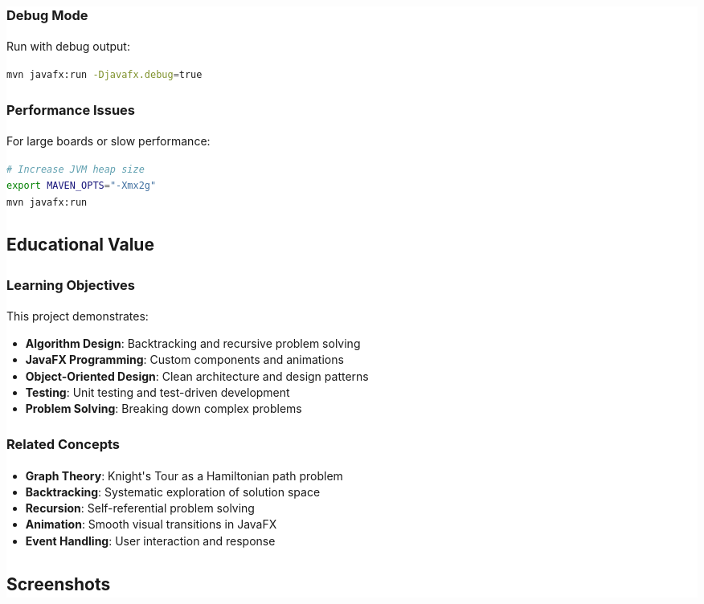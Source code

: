### Debug Mode

Run with debug output:
```bash
mvn javafx:run -Djavafx.debug=true
```

### Performance Issues

For large boards or slow performance:
```bash
# Increase JVM heap size
export MAVEN_OPTS="-Xmx2g"
mvn javafx:run
```

## Educational Value

### Learning Objectives

This project demonstrates:
- **Algorithm Design**: Backtracking and recursive problem solving
- **JavaFX Programming**: Custom components and animations
- **Object-Oriented Design**: Clean architecture and design patterns
- **Testing**: Unit testing and test-driven development
- **Problem Solving**: Breaking down complex problems

### Related Concepts

- **Graph Theory**: Knight's Tour as a Hamiltonian path problem
- **Backtracking**: Systematic exploration of solution space
- **Recursion**: Self-referential problem solving
- **Animation**: Smooth visual transitions in JavaFX
- **Event Handling**: User interaction and response

## Screenshots
